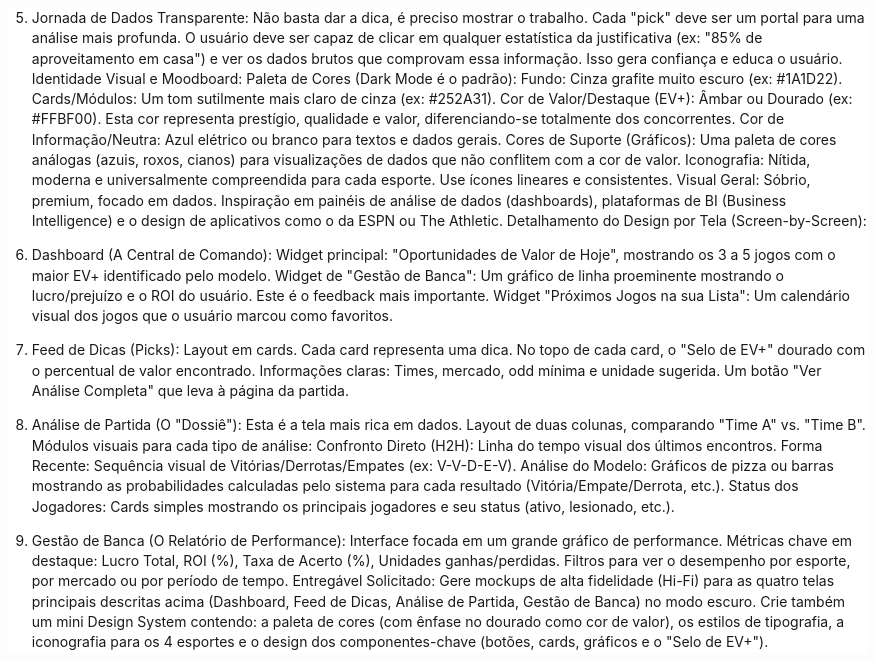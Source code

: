 5. Jornada de Dados Transparente:
Não basta dar a dica, é preciso mostrar o trabalho. Cada "pick" deve ser um portal para uma análise mais profunda. O usuário deve ser capaz de clicar em qualquer estatística da justificativa (ex: "85% de aproveitamento em casa") e ver os dados brutos que comprovam essa informação. Isso gera confiança e educa o usuário.
Identidade Visual e Moodboard:
Paleta de Cores (Dark Mode é o padrão):
Fundo: Cinza grafite muito escuro (ex: #1A1D22).
Cards/Módulos: Um tom sutilmente mais claro de cinza (ex: #252A31).
Cor de Valor/Destaque (EV+): Âmbar ou Dourado (ex: #FFBF00). Esta cor representa prestígio, qualidade e valor, diferenciando-se totalmente dos concorrentes.
Cor de Informação/Neutra: Azul elétrico ou branco para textos e dados gerais.
Cores de Suporte (Gráficos): Uma paleta de cores análogas (azuis, roxos, cianos) para visualizações de dados que não conflitem com a cor de valor.
Iconografia: Nítida, moderna e universalmente compreendida para cada esporte. Use ícones lineares e consistentes.
Visual Geral: Sóbrio, premium, focado em dados. Inspiração em painéis de análise de dados (dashboards), plataformas de BI (Business Intelligence) e o design de aplicativos como o da ESPN ou The Athletic.
Detalhamento do Design por Tela (Screen-by-Screen):


1. Dashboard (A Central de Comando):
Widget principal: "Oportunidades de Valor de Hoje", mostrando os 3 a 5 jogos com o maior EV+ identificado pelo modelo.
Widget de "Gestão de Banca": Um gráfico de linha proeminente mostrando o lucro/prejuízo e o ROI do usuário. Este é o feedback mais importante.
Widget "Próximos Jogos na sua Lista": Um calendário visual dos jogos que o usuário marcou como favoritos.

2. Feed de Dicas (Picks):
Layout em cards. Cada card representa uma dica.
No topo de cada card, o "Selo de EV+" dourado com o percentual de valor encontrado.
Informações claras: Times, mercado, odd mínima e unidade sugerida.
Um botão "Ver Análise Completa" que leva à página da partida.

3. Análise de Partida (O "Dossiê"):
Esta é a tela mais rica em dados. Layout de duas colunas, comparando "Time A" vs. "Time B".
Módulos visuais para cada tipo de análise:
Confronto Direto (H2H): Linha do tempo visual dos últimos encontros.
Forma Recente: Sequência visual de Vitórias/Derrotas/Empates (ex: V-V-D-E-V).
Análise do Modelo: Gráficos de pizza ou barras mostrando as probabilidades calculadas pelo sistema para cada resultado (Vitória/Empate/Derrota, etc.).
Status dos Jogadores: Cards simples mostrando os principais jogadores e seu status (ativo, lesionado, etc.).

4. Gestão de Banca (O Relatório de Performance):
Interface focada em um grande gráfico de performance.
Métricas chave em destaque: Lucro Total, ROI (%), Taxa de Acerto (%), Unidades ganhas/perdidas.
Filtros para ver o desempenho por esporte, por mercado ou por período de tempo.
Entregável Solicitado:
Gere mockups de alta fidelidade (Hi-Fi) para as quatro telas principais descritas acima (Dashboard, Feed de Dicas, Análise de Partida, Gestão de Banca) no modo escuro. Crie também um mini Design System contendo: a paleta de cores (com ênfase no dourado como cor de valor), os estilos de tipografia, a iconografia para os 4 esportes e o design dos componentes-chave (botões, cards, gráficos e o "Selo de EV+").
